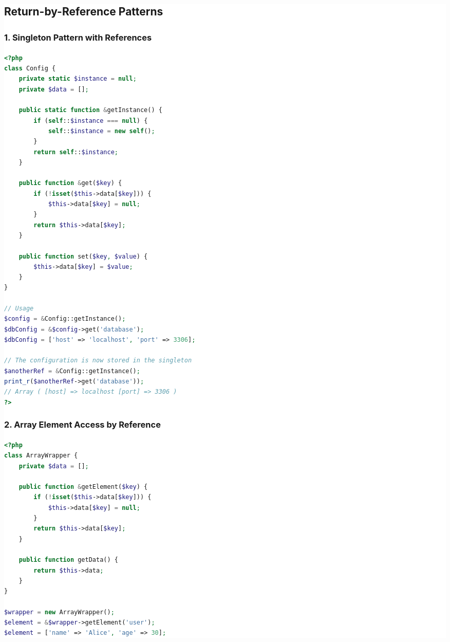 ## Return-by-Reference Patterns

### 1. Singleton Pattern with References

```php
<?php
class Config {
    private static $instance = null;
    private $data = [];

    public static function &getInstance() {
        if (self::$instance === null) {
            self::$instance = new self();
        }
        return self::$instance;
    }

    public function &get($key) {
        if (!isset($this->data[$key])) {
            $this->data[$key] = null;
        }
        return $this->data[$key];
    }

    public function set($key, $value) {
        $this->data[$key] = $value;
    }
}

// Usage
$config = &Config::getInstance();
$dbConfig = &$config->get('database');
$dbConfig = ['host' => 'localhost', 'port' => 3306];

// The configuration is now stored in the singleton
$anotherRef = &Config::getInstance();
print_r($anotherRef->get('database'));
// Array ( [host] => localhost [port] => 3306 )
?>
```

### 2. Array Element Access by Reference

```php
<?php
class ArrayWrapper {
    private $data = [];

    public function &getElement($key) {
        if (!isset($this->data[$key])) {
            $this->data[$key] = null;
        }
        return $this->data[$key];
    }

    public function getData() {
        return $this->data;
    }
}

$wrapper = new ArrayWrapper();
$element = &$wrapper->getElement('user');
$element = ['name' => 'Alice', 'age' => 30];
```